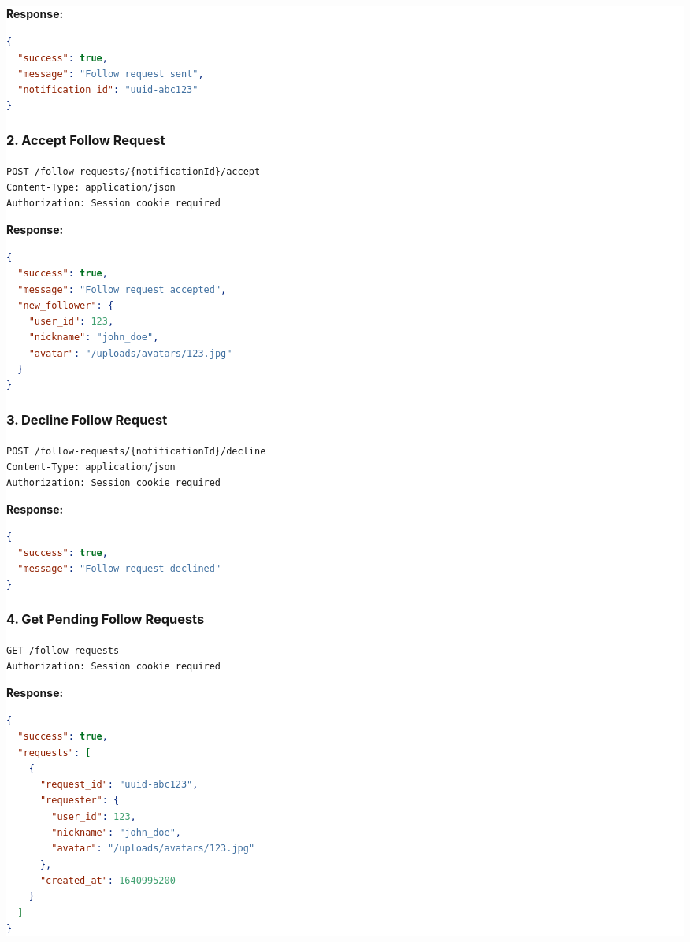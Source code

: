 **Response:**
```json
{
  "success": true,
  "message": "Follow request sent",
  "notification_id": "uuid-abc123"
}
```

### 2. Accept Follow Request
```http
POST /follow-requests/{notificationId}/accept
Content-Type: application/json
Authorization: Session cookie required
```

**Response:**
```json
{
  "success": true,
  "message": "Follow request accepted",
  "new_follower": {
    "user_id": 123,
    "nickname": "john_doe",
    "avatar": "/uploads/avatars/123.jpg"
  }
}
```

### 3. Decline Follow Request
```http
POST /follow-requests/{notificationId}/decline
Content-Type: application/json
Authorization: Session cookie required
```

**Response:**
```json
{
  "success": true,
  "message": "Follow request declined"
}
```

### 4. Get Pending Follow Requests
```http
GET /follow-requests
Authorization: Session cookie required
```

**Response:**
```json
{
  "success": true,
  "requests": [
    {
      "request_id": "uuid-abc123",
      "requester": {
        "user_id": 123,
        "nickname": "john_doe",
        "avatar": "/uploads/avatars/123.jpg"
      },
      "created_at": 1640995200
    }
  ]
}
```